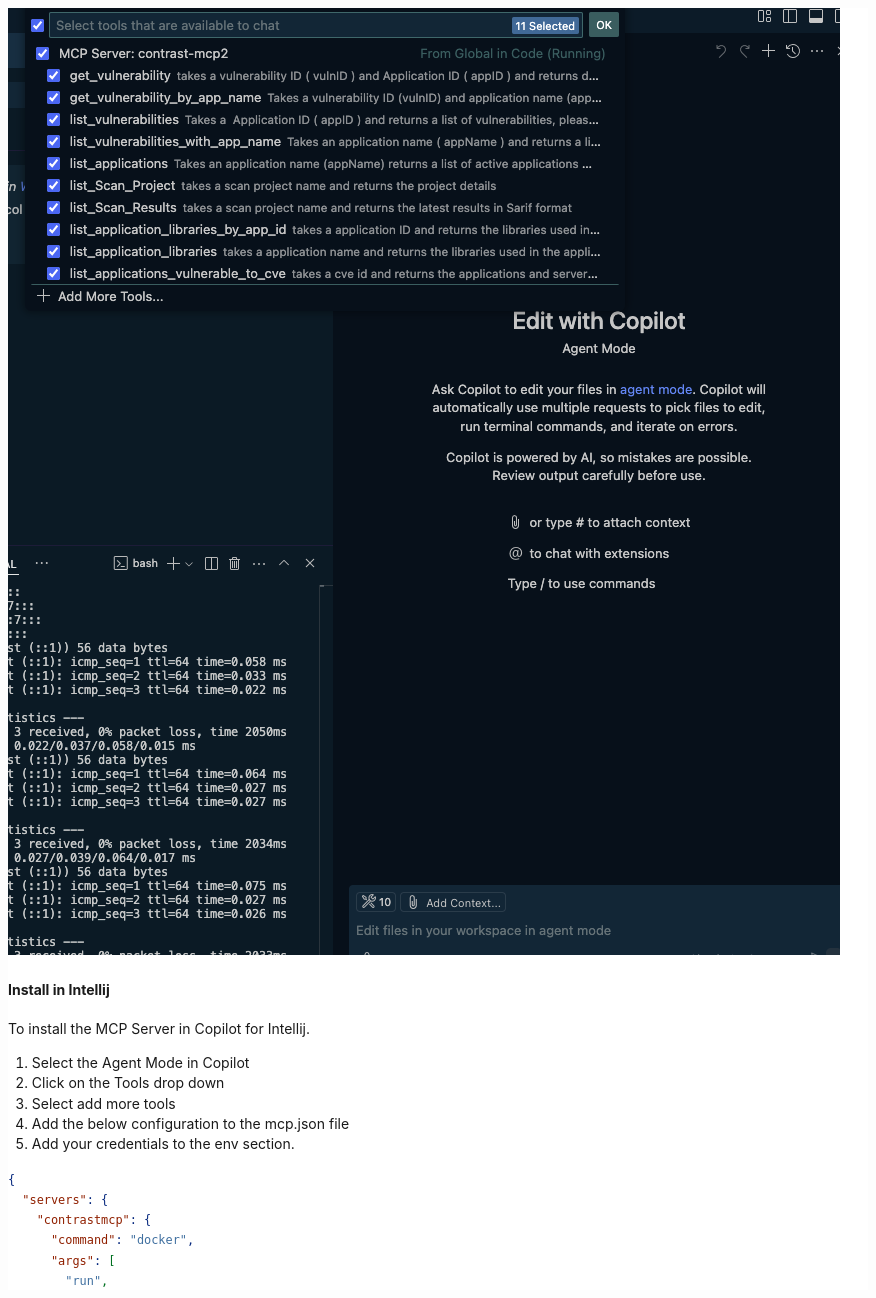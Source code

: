 ![vscode-config3.png](images%2Fvscode-config3.png)


#### Install in Intellij
To install the MCP Server in Copilot for Intellij.
1. Select the Agent Mode in Copilot
2. Click on the Tools drop down
3. Select add more tools
4. Add the below configuration to the mcp.json file
5. Add your credentials to the env section.
```json
{
  "servers": {
    "contrastmcp": {
      "command": "docker",
      "args": [
        "run",
```